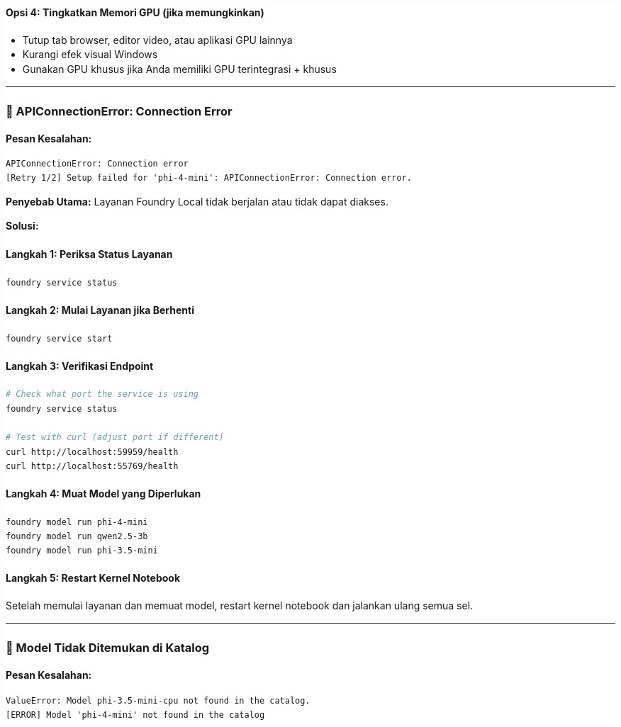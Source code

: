 #### Opsi 4: Tingkatkan Memori GPU (jika memungkinkan)
- Tutup tab browser, editor video, atau aplikasi GPU lainnya
- Kurangi efek visual Windows
- Gunakan GPU khusus jika Anda memiliki GPU terintegrasi + khusus

---

### 🔴 APIConnectionError: Connection Error

**Pesan Kesalahan:**
```
APIConnectionError: Connection error
[Retry 1/2] Setup failed for 'phi-4-mini': APIConnectionError: Connection error.
```

**Penyebab Utama:** Layanan Foundry Local tidak berjalan atau tidak dapat diakses.

**Solusi:**

#### Langkah 1: Periksa Status Layanan
```bash
foundry service status
```

#### Langkah 2: Mulai Layanan jika Berhenti
```bash
foundry service start
```

#### Langkah 3: Verifikasi Endpoint
```bash
# Check what port the service is using
foundry service status

# Test with curl (adjust port if different)
curl http://localhost:59959/health
curl http://localhost:55769/health
```

#### Langkah 4: Muat Model yang Diperlukan
```bash
foundry model run phi-4-mini
foundry model run qwen2.5-3b
foundry model run phi-3.5-mini
```

#### Langkah 5: Restart Kernel Notebook
Setelah memulai layanan dan memuat model, restart kernel notebook dan jalankan ulang semua sel.

---

### 🔴 Model Tidak Ditemukan di Katalog

**Pesan Kesalahan:**
```
ValueError: Model phi-3.5-mini-cpu not found in the catalog.
[ERROR] Model 'phi-4-mini' not found in the catalog
```
